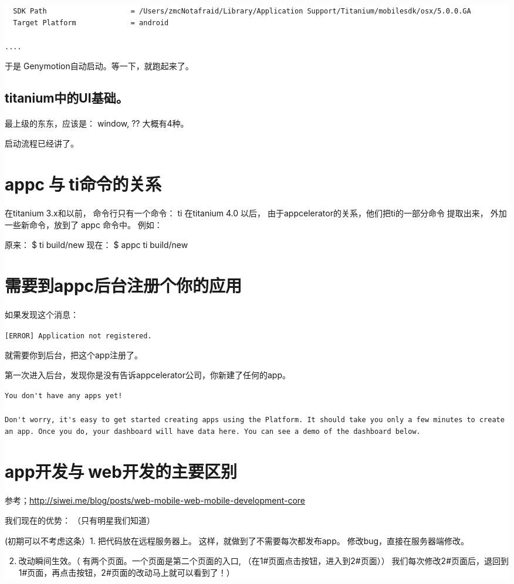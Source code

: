```bash
  SDK Path                    = /Users/zmcNotafraid/Library/Application Support/Titanium/mobilesdk/osx/5.0.0.GA
  Target Platform             = android

....
```

于是 Genymotion自动启动。等一下，就跑起来了。


## titanium中的UI基础。

最上级的东东，应该是： window, ?? 大概有4种。

启动流程已经讲了。

# appc 与 ti命令的关系

在titanium 3.x和以前， 命令行只有一个命令： ti
在titanium 4.0 以后， 由于appcelerator的关系，他们把ti的一部分命令 提取出来，
外加一些新命令，放到了 appc 命令中。
例如：

原来：  $ ti build/new
现在：  $ appc ti build/new

# 需要到appc后台注册个你的应用

如果发现这个消息：
```
[ERROR] Application not registered.
```
就需要你到后台，把这个app注册了。

第一次进入后台，发现你是没有告诉appcelerator公司，你新建了任何的app。

```(图片）
You don't have any apps yet!

Don't worry, it's easy to get started creating apps using the Platform. It should take you only a few minutes to create an app. Once you do, your dashboard will have data here. You can see a demo of the dashboard below.
```

# app开发与 web开发的主要区别

参考；http://siwei.me/blog/posts/web-mobile-web-mobile-development-core

我们现在的优势： （只有明星我们知道）

(初期可以不考虑这条）1. 把代码放在远程服务器上。 这样，就做到了不需要每次都发布app。 修改bug，直接在服务器端修改。

2. 改动瞬间生效。（ 有两个页面。一个页面是第二个页面的入口, （在1#页面点击按钮，进入到2#页面））
我们每次修改2#页面后，退回到1#页面，再点击按钮，2#页面的改动马上就可以看到了！）
